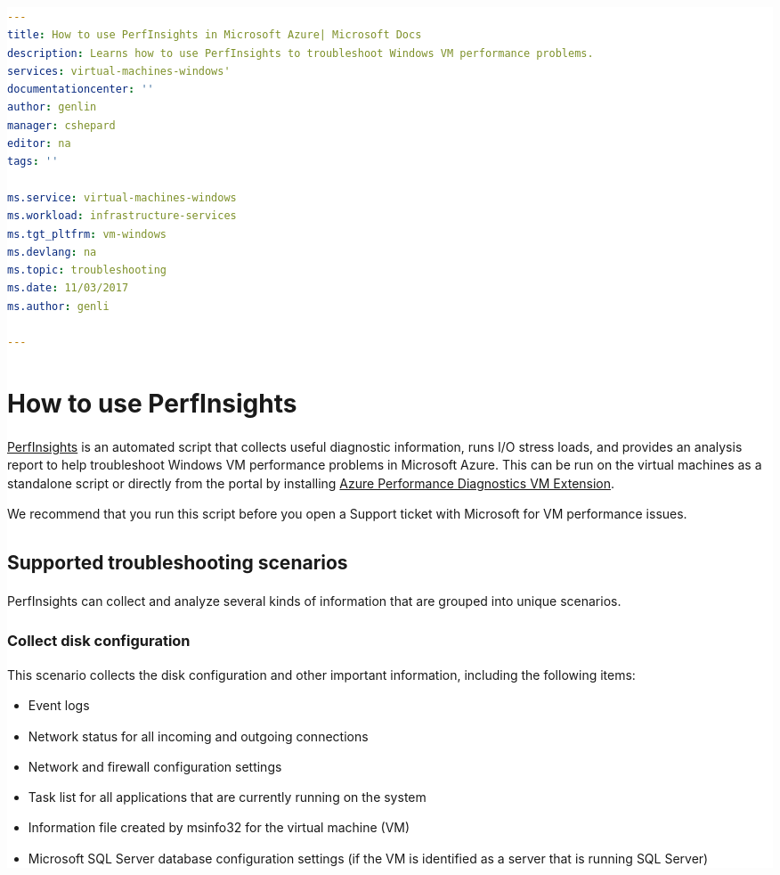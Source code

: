 ```yaml
---
title: How to use PerfInsights in Microsoft Azure| Microsoft Docs
description: Learns how to use PerfInsights to troubleshoot Windows VM performance problems.
services: virtual-machines-windows'
documentationcenter: ''
author: genlin
manager: cshepard
editor: na
tags: ''

ms.service: virtual-machines-windows
ms.workload: infrastructure-services
ms.tgt_pltfrm: vm-windows
ms.devlang: na
ms.topic: troubleshooting
ms.date: 11/03/2017
ms.author: genli

---
```

# How to use PerfInsights 

[PerfInsights](http://aka.ms/perfinsightsdownload) is an automated script that collects useful diagnostic information, runs I/O stress loads, and provides an analysis report to help troubleshoot Windows VM performance problems in Microsoft Azure. This can be run on the virtual machines as a standalone script or directly from the portal by installing [Azure Performance Diagnostics VM Extension](performance-diagnostics-vm-extension.md).

We recommend that you run this script before you open a Support ticket with Microsoft for VM performance issues.

## Supported troubleshooting scenarios

PerfInsights can collect and analyze several kinds of information that are grouped into unique scenarios.

### Collect disk configuration 

This scenario collects the disk configuration and other important information, including the following items:

-   Event logs

-   Network status for all incoming and outgoing connections

-   Network and firewall configuration settings

-   Task list for all applications that are currently running on the system

-   Information file created by msinfo32 for the virtual machine (VM)

-   Microsoft SQL Server database configuration settings (if the VM is identified
    as a server that is running SQL Server)
